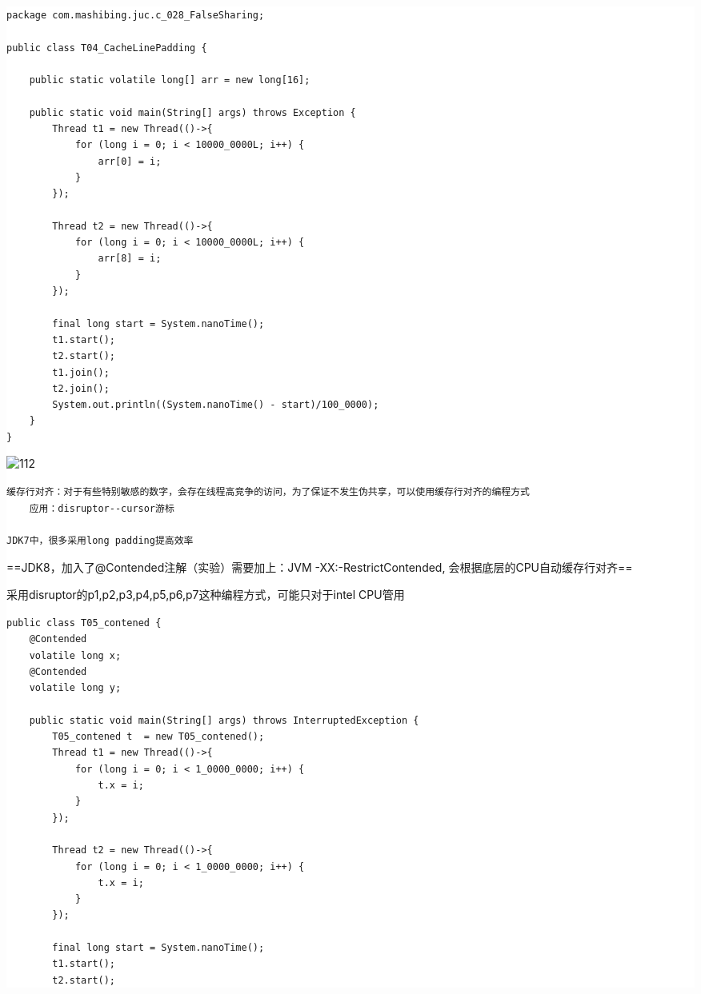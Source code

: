 
```
package com.mashibing.juc.c_028_FalseSharing;

public class T04_CacheLinePadding {

    public static volatile long[] arr = new long[16];

    public static void main(String[] args) throws Exception {
        Thread t1 = new Thread(()->{
            for (long i = 0; i < 10000_0000L; i++) {
                arr[0] = i;
            }
        });

        Thread t2 = new Thread(()->{
            for (long i = 0; i < 10000_0000L; i++) {
                arr[8] = i;
            }
        });

        final long start = System.nanoTime();
        t1.start();
        t2.start();
        t1.join();
        t2.join();
        System.out.println((System.nanoTime() - start)/100_0000);
    }
}
```
![112](C6DBC3F3FA28422D9E07E17DFC45E8E5)


    缓存行对齐：对于有些特别敏感的数字，会存在线程高竞争的访问，为了保证不发生伪共享，可以使用缓存行对齐的编程方式
        应用：disruptor--cursor游标

    JDK7中，很多采用long padding提高效率
    
==JDK8，加入了@Contended注解（实验）需要加上：JVM -XX:-RestrictContended, 会根据底层的CPU自动缓存行对齐==
            
采用disruptor的p1,p2,p3,p4,p5,p6,p7这种编程方式，可能只对于intel CPU管用
        

```
public class T05_contened {
    @Contended
    volatile long x;
    @Contended
    volatile long y;

    public static void main(String[] args) throws InterruptedException {
        T05_contened t  = new T05_contened();
        Thread t1 = new Thread(()->{
            for (long i = 0; i < 1_0000_0000; i++) {
                t.x = i;
            }
        });

        Thread t2 = new Thread(()->{
            for (long i = 0; i < 1_0000_0000; i++) {
                t.x = i;
            }
        });

        final long start = System.nanoTime();
        t1.start();
        t2.start();
```